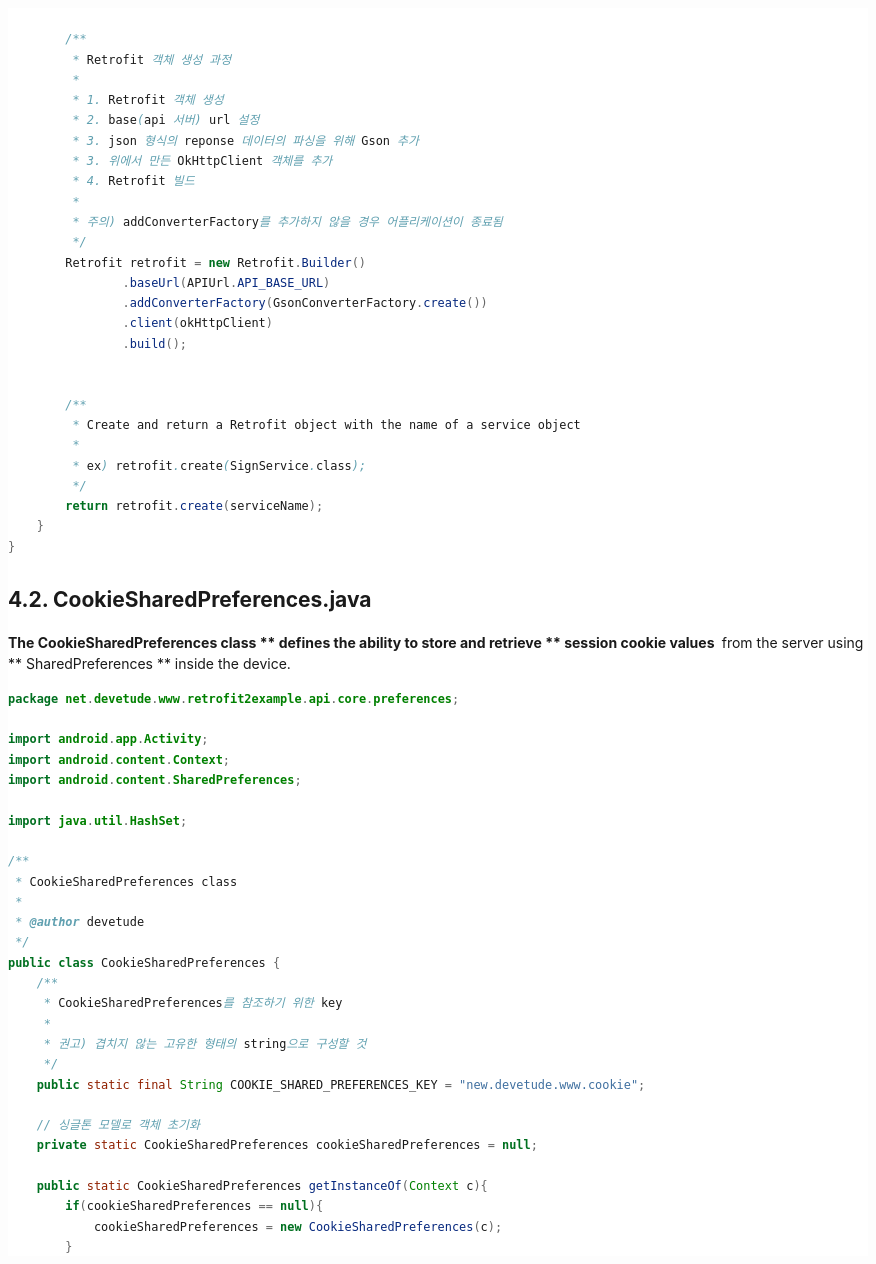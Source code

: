 ```java

        /**
         * Retrofit 객체 생성 과정
         *
         * 1. Retrofit 객체 생성
         * 2. base(api 서버) url 설정
         * 3. json 형식의 reponse 데이터의 파싱을 위해 Gson 추가
         * 3. 위에서 만든 OkHttpClient 객체를 추가
         * 4. Retrofit 빌드
         *
         * 주의) addConverterFactory를 추가하지 않을 경우 어플리케이션이 종료됨
         */
        Retrofit retrofit = new Retrofit.Builder()
                .baseUrl(APIUrl.API_BASE_URL)
                .addConverterFactory(GsonConverterFactory.create())
                .client(okHttpClient)
                .build();


        /**
         * Create and return a Retrofit object with the name of a service object
         *
         * ex) retrofit.create(SignService.class);
         */
        return retrofit.create(serviceName);
    }
}
```

## 4.2. CookieSharedPreferences.java
**The CookieSharedPreferences class ** defines the ability to store and retrieve ** session cookie values ​​** from the server using ** SharedPreferences ** inside the device.

```java
package net.devetude.www.retrofit2example.api.core.preferences;

import android.app.Activity;
import android.content.Context;
import android.content.SharedPreferences;

import java.util.HashSet;

/**
 * CookieSharedPreferences class
 *
 * @author devetude
 */
public class CookieSharedPreferences {
    /**
     * CookieSharedPreferences를 참조하기 위한 key
     *
     * 권고) 겹치지 않는 고유한 형태의 string으로 구성할 것
     */
    public static final String COOKIE_SHARED_PREFERENCES_KEY = "new.devetude.www.cookie";

    // 싱글톤 모델로 객체 초기화
    private static CookieSharedPreferences cookieSharedPreferences = null;

    public static CookieSharedPreferences getInstanceOf(Context c){
        if(cookieSharedPreferences == null){
            cookieSharedPreferences = new CookieSharedPreferences(c);
        }

```
